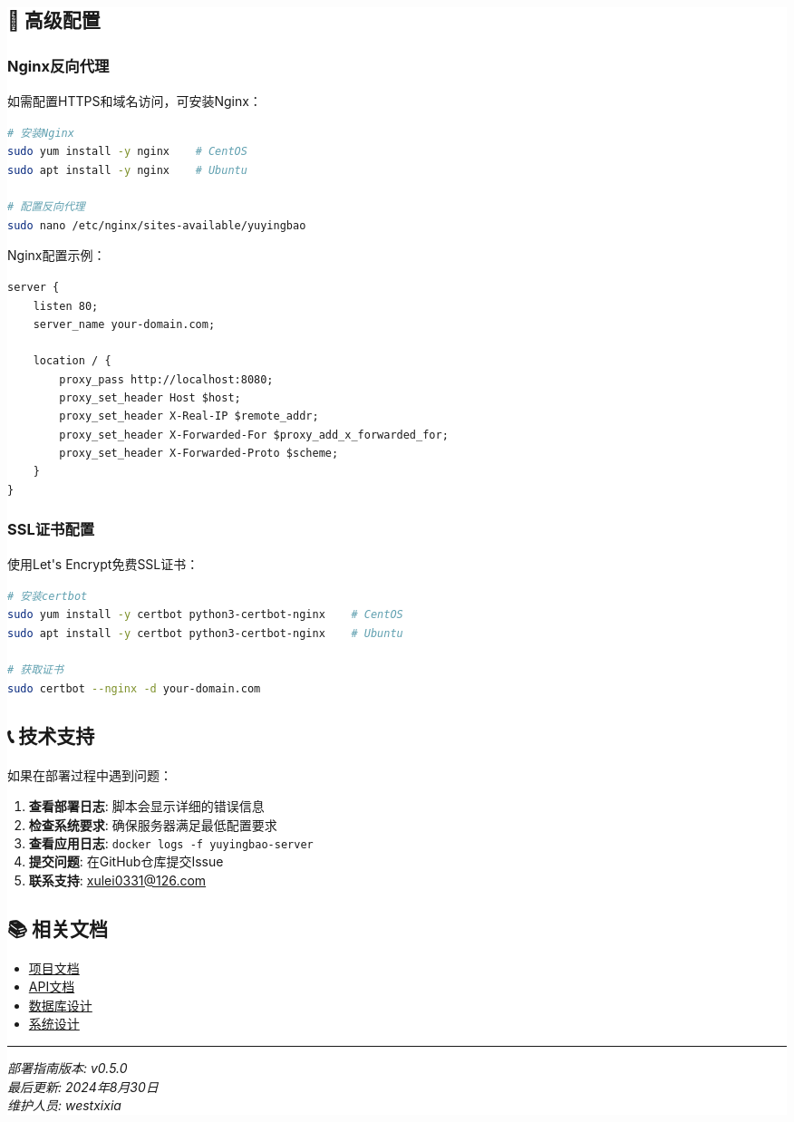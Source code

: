 ## 🚀 高级配置

### Nginx反向代理
如需配置HTTPS和域名访问，可安装Nginx：

```bash
# 安装Nginx
sudo yum install -y nginx    # CentOS
sudo apt install -y nginx    # Ubuntu

# 配置反向代理
sudo nano /etc/nginx/sites-available/yuyingbao
```

Nginx配置示例：
```nginx
server {
    listen 80;
    server_name your-domain.com;
    
    location / {
        proxy_pass http://localhost:8080;
        proxy_set_header Host $host;
        proxy_set_header X-Real-IP $remote_addr;
        proxy_set_header X-Forwarded-For $proxy_add_x_forwarded_for;
        proxy_set_header X-Forwarded-Proto $scheme;
    }
}
```

### SSL证书配置
使用Let's Encrypt免费SSL证书：
```bash
# 安装certbot
sudo yum install -y certbot python3-certbot-nginx    # CentOS
sudo apt install -y certbot python3-certbot-nginx    # Ubuntu

# 获取证书
sudo certbot --nginx -d your-domain.com
```

## 📞 技术支持

如果在部署过程中遇到问题：

1. **查看部署日志**: 脚本会显示详细的错误信息
2. **检查系统要求**: 确保服务器满足最低配置要求
3. **查看应用日志**: `docker logs -f yuyingbao-server`
4. **提交问题**: 在GitHub仓库提交Issue
5. **联系支持**: xulei0331@126.com

## 📚 相关文档

- [项目文档](/document/v0.5/)
- [API文档](/document/v0.5/API_DESIGN.md)
- [数据库设计](/document/v0.5/DATABASE_DESIGN.md)
- [系统设计](/document/v0.5/SYSTEM_DESIGN.md)

---

*部署指南版本: v0.5.0*  
*最后更新: 2024年8月30日*  
*维护人员: westxixia*